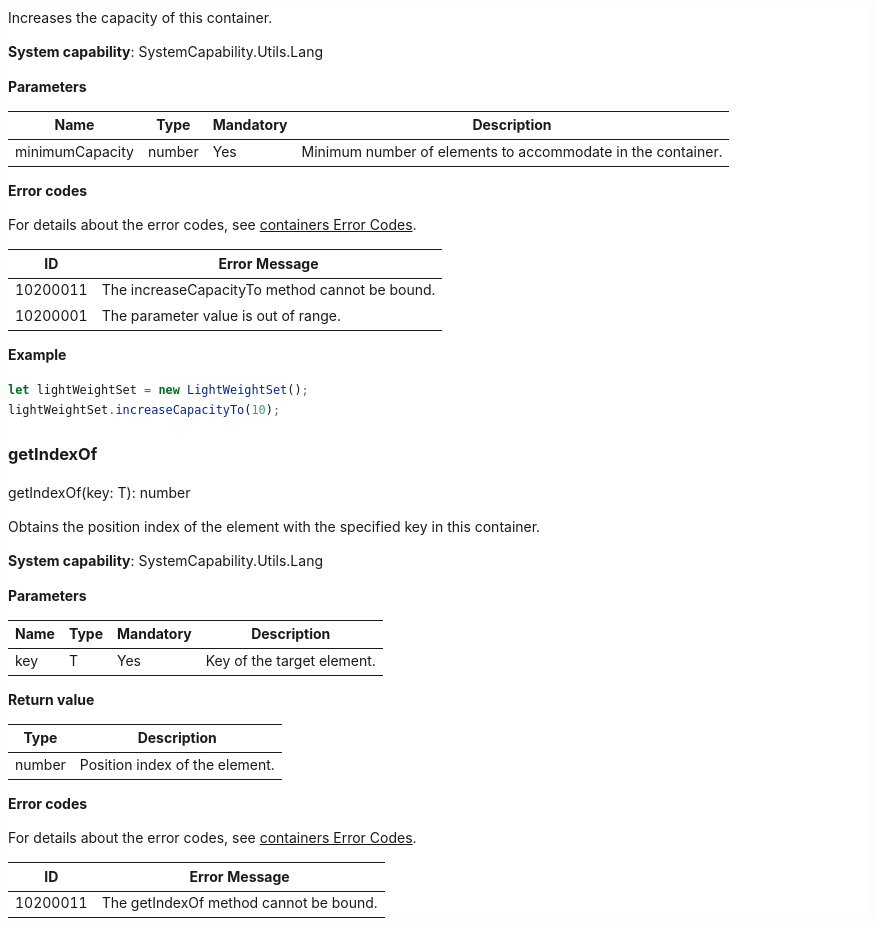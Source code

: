 Increases the capacity of this container.

**System capability**: SystemCapability.Utils.Lang

**Parameters**

| Name| Type| Mandatory| Description|
| -------- | -------- | -------- | -------- |
| minimumCapacity | number | Yes| Minimum number of elements to accommodate in the container.|

**Error codes**

For details about the error codes, see [containers Error Codes](../errorcodes/errorcode-containers.md).

| ID| Error Message|
| -------- | -------- |
| 10200011 | The increaseCapacityTo method cannot be bound. |
| 10200001 | The parameter value is out of range. |

**Example**

```ts
let lightWeightSet = new LightWeightSet();
lightWeightSet.increaseCapacityTo(10);
```


### getIndexOf

getIndexOf(key: T): number

Obtains the position index of the element with the specified key in this container.

**System capability**: SystemCapability.Utils.Lang

**Parameters**

| Name| Type| Mandatory| Description|
| -------- | -------- | -------- | -------- |
| key| T | Yes| Key of the target element.|

**Return value**

| Type| Description|
| -------- | -------- |
| number | Position index of the element.|

**Error codes**

For details about the error codes, see [containers Error Codes](../errorcodes/errorcode-containers.md).

| ID| Error Message|
| -------- | -------- |
| 10200011 | The getIndexOf method cannot be bound. |
